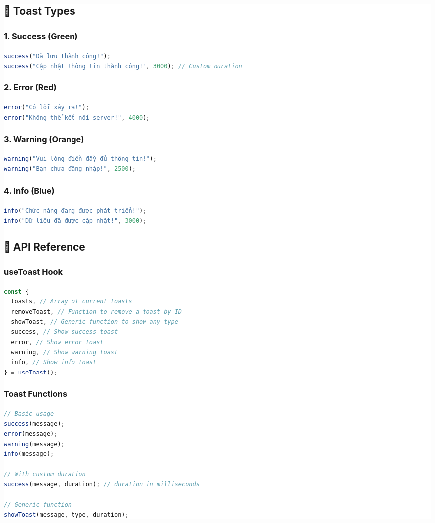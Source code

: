 ## 🎨 Toast Types

### 1. Success (Green)

```javascript
success("Đã lưu thành công!");
success("Cập nhật thông tin thành công!", 3000); // Custom duration
```

### 2. Error (Red)

```javascript
error("Có lỗi xảy ra!");
error("Không thể kết nối server!", 4000);
```

### 3. Warning (Orange)

```javascript
warning("Vui lòng điền đầy đủ thông tin!");
warning("Bạn chưa đăng nhập!", 2500);
```

### 4. Info (Blue)

```javascript
info("Chức năng đang được phát triển!");
info("Dữ liệu đã được cập nhật!", 3000);
```

## 🔧 API Reference

### useToast Hook

```javascript
const {
  toasts, // Array of current toasts
  removeToast, // Function to remove a toast by ID
  showToast, // Generic function to show any type
  success, // Show success toast
  error, // Show error toast
  warning, // Show warning toast
  info, // Show info toast
} = useToast();
```

### Toast Functions

```javascript
// Basic usage
success(message);
error(message);
warning(message);
info(message);

// With custom duration
success(message, duration); // duration in milliseconds

// Generic function
showToast(message, type, duration);
```
